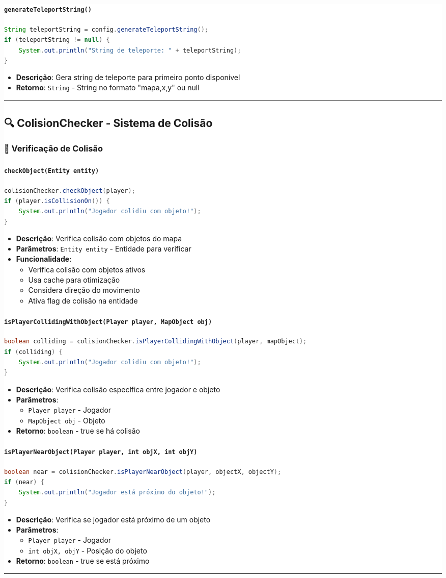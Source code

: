 #### **`generateTeleportString()`**
```java
String teleportString = config.generateTeleportString();
if (teleportString != null) {
    System.out.println("String de teleporte: " + teleportString);
}
```
- **Descrição**: Gera string de teleporte para primeiro ponto disponível
- **Retorno**: `String` - String no formato "mapa,x,y" ou null

---

## 🔍 **ColisionChecker - Sistema de Colisão**

### **🔧 Verificação de Colisão**

#### **`checkObject(Entity entity)`**
```java
colisionChecker.checkObject(player);
if (player.isCollisionOn()) {
    System.out.println("Jogador colidiu com objeto!");
}
```
- **Descrição**: Verifica colisão com objetos do mapa
- **Parâmetros**: `Entity entity` - Entidade para verificar
- **Funcionalidade**:
  - Verifica colisão com objetos ativos
  - Usa cache para otimização
  - Considera direção do movimento
  - Ativa flag de colisão na entidade

#### **`isPlayerCollidingWithObject(Player player, MapObject obj)`**
```java
boolean colliding = colisionChecker.isPlayerCollidingWithObject(player, mapObject);
if (colliding) {
    System.out.println("Jogador colidiu com objeto!");
}
```
- **Descrição**: Verifica colisão específica entre jogador e objeto
- **Parâmetros**: 
  - `Player player` - Jogador
  - `MapObject obj` - Objeto
- **Retorno**: `boolean` - true se há colisão

#### **`isPlayerNearObject(Player player, int objX, int objY)`**
```java
boolean near = colisionChecker.isPlayerNearObject(player, objectX, objectY);
if (near) {
    System.out.println("Jogador está próximo do objeto!");
}
```
- **Descrição**: Verifica se jogador está próximo de um objeto
- **Parâmetros**: 
  - `Player player` - Jogador
  - `int objX, objY` - Posição do objeto
- **Retorno**: `boolean` - true se está próximo

---